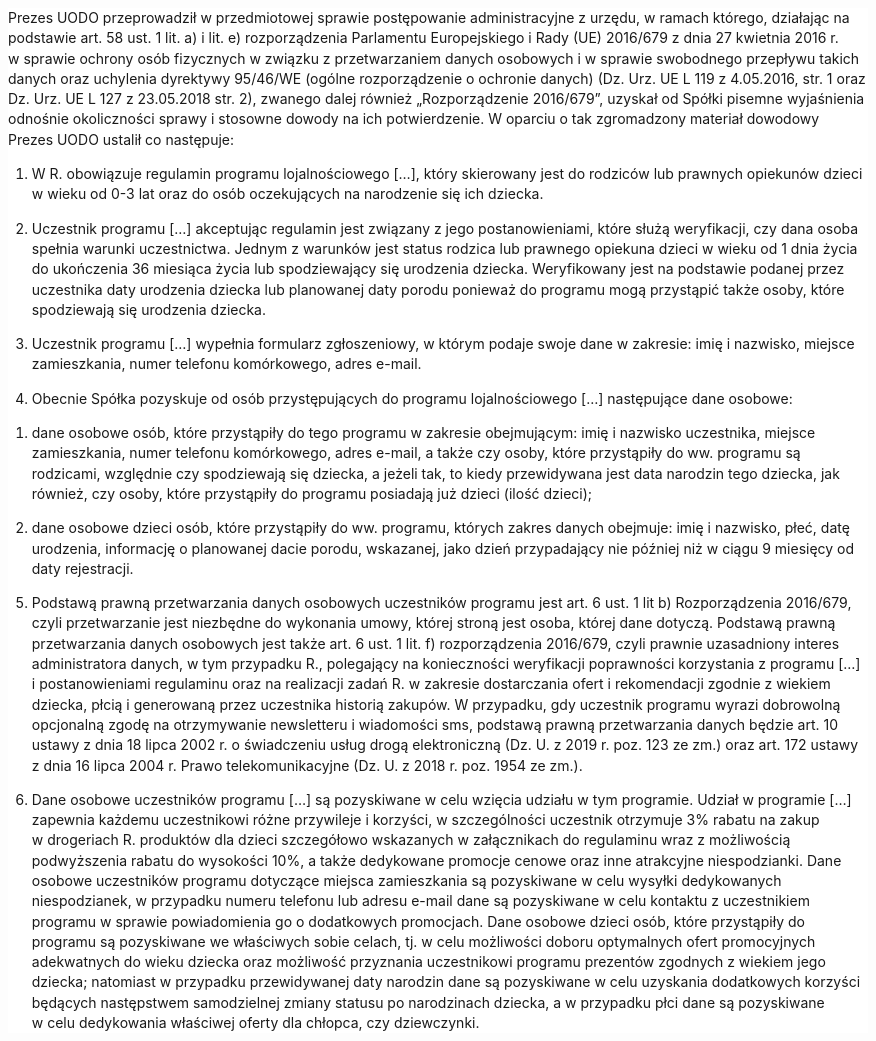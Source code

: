 
Prezes UODO przeprowadził w przedmiotowej sprawie postępowanie administracyjne z urzędu, w ramach którego, działając na podstawie art. 58 ust. 1 lit. a) i lit. e) rozporządzenia Parlamentu Europejskiego i Rady (UE) 2016/679 z dnia 27 kwietnia 2016 r. w sprawie ochrony osób fizycznych w związku z przetwarzaniem danych osobowych i w sprawie swobodnego przepływu takich danych oraz uchylenia dyrektywy 95/46/WE (ogólne rozporządzenie o ochronie danych) (Dz. Urz. UE L 119 z 4.05.2016, str. 1 oraz Dz. Urz. UE L 127 z 23.05.2018 str. 2), zwanego dalej również „Rozporządzenie 2016/679”, uzyskał od Spółki pisemne wyjaśnienia odnośnie okoliczności sprawy i stosowne dowody na ich potwierdzenie. W oparciu o tak zgromadzony materiał dowodowy Prezes UODO ustalił co następuje:


1. W R. obowiązuje regulamin programu lojalnościowego […], który skierowany jest do rodziców lub prawnych opiekunów dzieci w wieku od 0-3 lat oraz do osób oczekujących na narodzenie się ich dziecka.


2. Uczestnik programu […] akceptując regulamin jest związany z jego postanowieniami, które służą weryfikacji, czy dana osoba spełnia warunki uczestnictwa. Jednym z warunków jest status rodzica lub prawnego opiekuna dzieci w wieku od 1 dnia życia do ukończenia 36 miesiąca życia lub spodziewający się urodzenia dziecka. Weryfikowany jest na podstawie podanej przez uczestnika daty urodzenia dziecka lub planowanej daty porodu ponieważ do programu mogą przystąpić także osoby, które spodziewają się urodzenia dziecka.


3. Uczestnik programu […] wypełnia formularz zgłoszeniowy, w którym podaje swoje dane w zakresie: imię i nazwisko, miejsce zamieszkania, numer telefonu komórkowego, adres e-mail.


4. Obecnie Spółka pozyskuje od osób przystępujących do programu lojalnościowego […] następujące dane osobowe:


1) dane osobowe osób, które przystąpiły do tego programu w zakresie obejmującym: imię i nazwisko uczestnika, miejsce zamieszkania, numer telefonu komórkowego, adres e-mail, a także czy osoby, które przystąpiły do ww. programu są rodzicami, względnie czy spodziewają się dziecka, a jeżeli tak, to kiedy przewidywana jest data narodzin tego dziecka, jak również, czy osoby, które przystąpiły do programu posiadają już dzieci (ilość dzieci);


2) dane osobowe dzieci osób, które przystąpiły do ww. programu, których zakres danych obejmuje: imię i nazwisko, płeć, datę urodzenia, informację o planowanej dacie porodu, wskazanej, jako dzień przypadający nie później niż w ciągu 9 miesięcy od daty rejestracji.


5. Podstawą prawną przetwarzania danych osobowych uczestników programu jest art. 6 ust. 1 lit b) Rozporządzenia 2016/679, czyli przetwarzanie jest niezbędne do wykonania umowy, której stroną jest osoba, której dane dotyczą. Podstawą prawną przetwarzania danych osobowych jest także art. 6 ust. 1 lit. f) rozporządzenia 2016/679, czyli prawnie uzasadniony interes administratora danych, w tym przypadku R., polegający na konieczności weryfikacji poprawności korzystania z programu […] i postanowieniami regulaminu oraz na realizacji zadań R. w zakresie dostarczania ofert i rekomendacji zgodnie z wiekiem dziecka, płcią i generowaną przez uczestnika historią zakupów. W przypadku, gdy uczestnik programu wyrazi dobrowolną opcjonalną zgodę na otrzymywanie newsletteru i wiadomości sms, podstawą prawną przetwarzania danych będzie art. 10 ustawy z dnia 18 lipca 2002 r. o świadczeniu usług drogą elektroniczną (Dz. U. z 2019 r. poz. 123 ze zm.) oraz art. 172 ustawy z dnia 16 lipca 2004 r. Prawo telekomunikacyjne (Dz. U. z 2018 r. poz. 1954 ze zm.).


6. Dane osobowe uczestników programu […] są pozyskiwane w celu wzięcia udziału w tym programie. Udział w programie […] zapewnia każdemu uczestnikowi różne przywileje i korzyści, w szczególności uczestnik otrzymuje 3% rabatu na zakup w drogeriach R. produktów dla dzieci szczegółowo wskazanych w załącznikach do regulaminu wraz z możliwością podwyższenia rabatu do wysokości 10%, a także dedykowane promocje cenowe oraz inne atrakcyjne niespodzianki. Dane osobowe uczestników programu dotyczące miejsca zamieszkania są pozyskiwane w celu wysyłki dedykowanych niespodzianek, w przypadku numeru telefonu lub adresu e-mail dane są pozyskiwane w celu kontaktu z uczestnikiem programu w sprawie powiadomienia go o dodatkowych promocjach. Dane osobowe dzieci osób, które przystąpiły do programu są pozyskiwane we właściwych sobie celach, tj. w celu możliwości doboru optymalnych ofert promocyjnych adekwatnych do wieku dziecka oraz możliwość przyznania uczestnikowi programu prezentów zgodnych z wiekiem jego dziecka; natomiast w przypadku przewidywanej daty narodzin dane są pozyskiwane w celu uzyskania dodatkowych korzyści będących następstwem samodzielnej zmiany statusu po narodzinach dziecka, a w przypadku płci dane są pozyskiwane w celu dedykowania właściwej oferty dla chłopca, czy dziewczynki.
